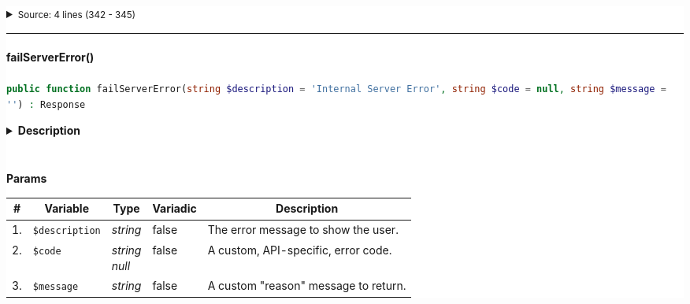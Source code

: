 



<details><summary><small>Source: 4 lines (342 - 345)</small></summary></details>


<hr>

#### failServerError()

```php
public function failServerError(string $description = 'Internal Server Error', string $code = null, string $message = '') : Response
```

<details><summary style="margin-bottom:12px;"><strong>Description</strong></summary></details>



<table style="text-align:left">
</table>


**Params**

<table>
<thead>
<tr>
<th>#</th>
<th>Variable</th>
<th>Type</th>
<th>Variadic</th>
<th>Description</th>
</tr>
</thead>
<tbody>

<tr>
<td>1.</td>
<td><code>$description</code></td>
<td><em>string
</em></td>
<td>false</td>
<td>The error message to show the user.</td>
</tr>

<tr>
<td>2.</td>
<td><code>$code</code></td>
<td><em>string<br>null
</em></td>
<td>false</td>
<td>A custom, API-specific, error code.</td>
</tr>

<tr>
<td>3.</td>
<td><code>$message</code></td>
<td><em>string
</em></td>
<td>false</td>
<td>A custom "reason" message to return.</td>
</tr>
